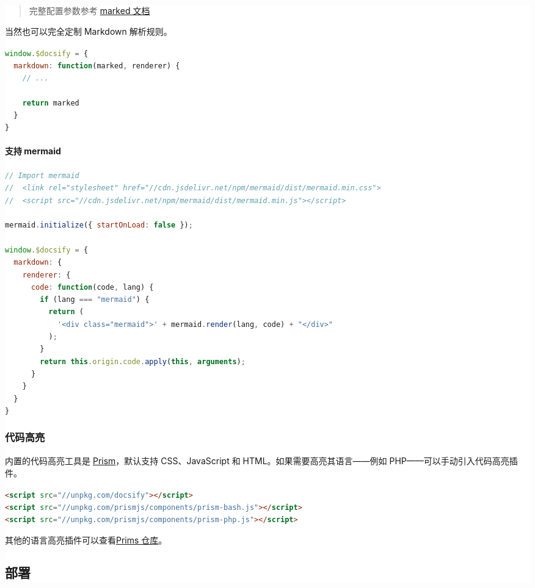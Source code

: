 > 完整配置参数参考 [marked 文档](https://github.com/markedjs/marked#options-1)

当然也可以完全定制 Markdown 解析规则。

```js
window.$docsify = {
  markdown: function(marked, renderer) {
    // ...

    return marked
  }
}
```

#### 支持 mermaid

```js
// Import mermaid
//  <link rel="stylesheet" href="//cdn.jsdelivr.net/npm/mermaid/dist/mermaid.min.css">
//  <script src="//cdn.jsdelivr.net/npm/mermaid/dist/mermaid.min.js"></script>

mermaid.initialize({ startOnLoad: false });

window.$docsify = {
  markdown: {
    renderer: {
      code: function(code, lang) {
        if (lang === "mermaid") {
          return (
            '<div class="mermaid">' + mermaid.render(lang, code) + "</div>"
          );
        }
        return this.origin.code.apply(this, arguments);
      }
    }
  }
}
```



### 代码高亮

内置的代码高亮工具是 [Prism](https://github.com/PrismJS/prism)，默认支持 CSS、JavaScript 和 HTML。如果需要高亮其语言——例如 PHP——可以手动引入代码高亮插件。

```html
<script src="//unpkg.com/docsify"></script>
<script src="//unpkg.com/prismjs/components/prism-bash.js"></script>
<script src="//unpkg.com/prismjs/components/prism-php.js"></script>
```

其他的语言高亮插件可以查看[Prims 仓库](https://github.com/PrismJS/prism/tree/gh-pages/components)。



## 部署

